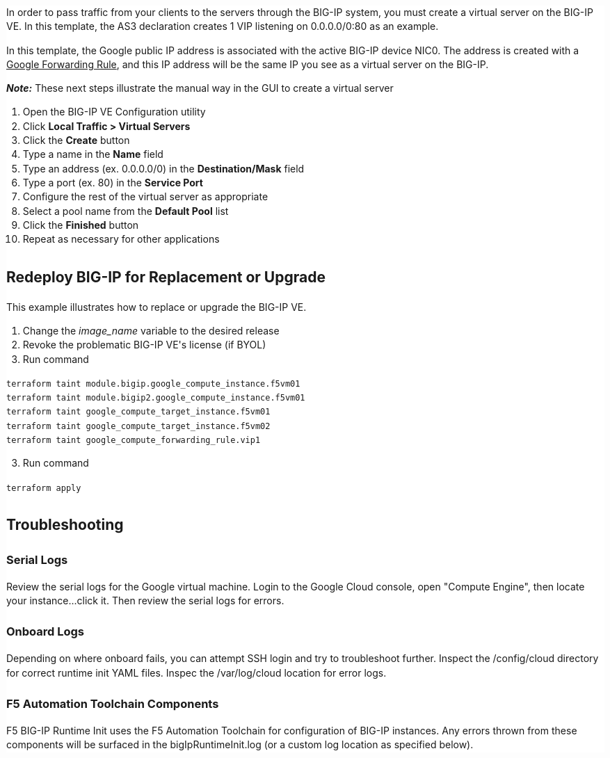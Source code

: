 In order to pass traffic from your clients to the servers through the BIG-IP system, you must create a virtual server on the BIG-IP VE. In this template, the AS3 declaration creates 1 VIP listening on 0.0.0.0/0:80 as an example.

In this template, the Google public IP address is associated with the active BIG-IP device NIC0. The address is created with a [Google Forwarding Rule](https://cloud.google.com/load-balancing/docs/forwarding-rule-concepts), and this IP address will be the same IP you see as a virtual server on the BIG-IP.

***Note:*** These next steps illustrate the manual way in the GUI to create a virtual server
1. Open the BIG-IP VE Configuration utility
2. Click **Local Traffic > Virtual Servers**
3. Click the **Create** button
4. Type a name in the **Name** field
4. Type an address (ex. 0.0.0.0/0) in the **Destination/Mask** field
5. Type a port (ex. 80) in the **Service Port**
6. Configure the rest of the virtual server as appropriate
7. Select a pool name from the **Default Pool** list
8. Click the **Finished** button
9. Repeat as necessary for other applications

## Redeploy BIG-IP for Replacement or Upgrade
This example illustrates how to replace or upgrade the BIG-IP VE.
  1. Change the *image_name* variable to the desired release
  2. Revoke the problematic BIG-IP VE's license (if BYOL)
  3. Run command
```
terraform taint module.bigip.google_compute_instance.f5vm01
terraform taint module.bigip2.google_compute_instance.f5vm01
terraform taint google_compute_target_instance.f5vm01
terraform taint google_compute_target_instance.f5vm02
terraform taint google_compute_forwarding_rule.vip1
```
  3. Run command
```
terraform apply
```

## Troubleshooting

### Serial Logs
Review the serial logs for the Google virtual machine. Login to the Google Cloud console, open "Compute Engine", then locate your instance...click it. Then review the serial logs for errors.

### Onboard Logs
Depending on where onboard fails, you can attempt SSH login and try to troubleshoot further. Inspect the /config/cloud directory for correct runtime init YAML files. Inspec the /var/log/cloud location for error logs.

### F5 Automation Toolchain Components
F5 BIG-IP Runtime Init uses the F5 Automation Toolchain for configuration of BIG-IP instances.  Any errors thrown from these components will be surfaced in the bigIpRuntimeInit.log (or a custom log location as specified below).
